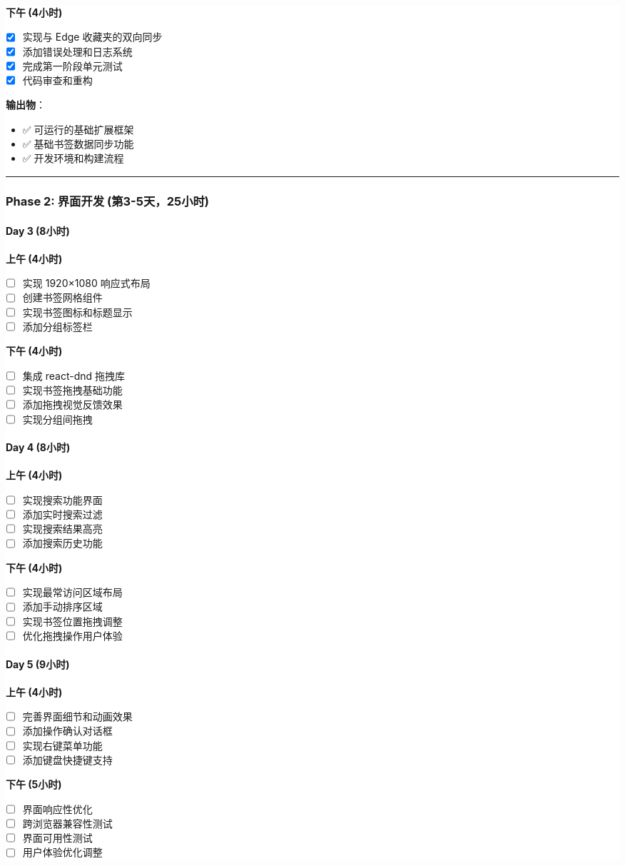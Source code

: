 **下午 (4小时)**
- [x] 实现与 Edge 收藏夹的双向同步
- [x] 添加错误处理和日志系统
- [x] 完成第一阶段单元测试
- [x] 代码审查和重构

**输出物**：
- ✅ 可运行的基础扩展框架
- ✅ 基础书签数据同步功能
- ✅ 开发环境和构建流程

---

### Phase 2: 界面开发 (第3-5天，25小时)

#### Day 3 (8小时)
**上午 (4小时)**
- [ ] 实现 1920×1080 响应式布局
- [ ] 创建书签网格组件
- [ ] 实现书签图标和标题显示
- [ ] 添加分组标签栏

**下午 (4小时)**
- [ ] 集成 react-dnd 拖拽库
- [ ] 实现书签拖拽基础功能
- [ ] 添加拖拽视觉反馈效果
- [ ] 实现分组间拖拽

#### Day 4 (8小时)
**上午 (4小时)**
- [ ] 实现搜索功能界面
- [ ] 添加实时搜索过滤
- [ ] 实现搜索结果高亮
- [ ] 添加搜索历史功能

**下午 (4小时)**
- [ ] 实现最常访问区域布局
- [ ] 添加手动排序区域
- [ ] 实现书签位置拖拽调整
- [ ] 优化拖拽操作用户体验

#### Day 5 (9小时)
**上午 (4小时)**
- [ ] 完善界面细节和动画效果
- [ ] 添加操作确认对话框
- [ ] 实现右键菜单功能
- [ ] 添加键盘快捷键支持

**下午 (5小时)**
- [ ] 界面响应性优化
- [ ] 跨浏览器兼容性测试
- [ ] 界面可用性测试
- [ ] 用户体验优化调整
